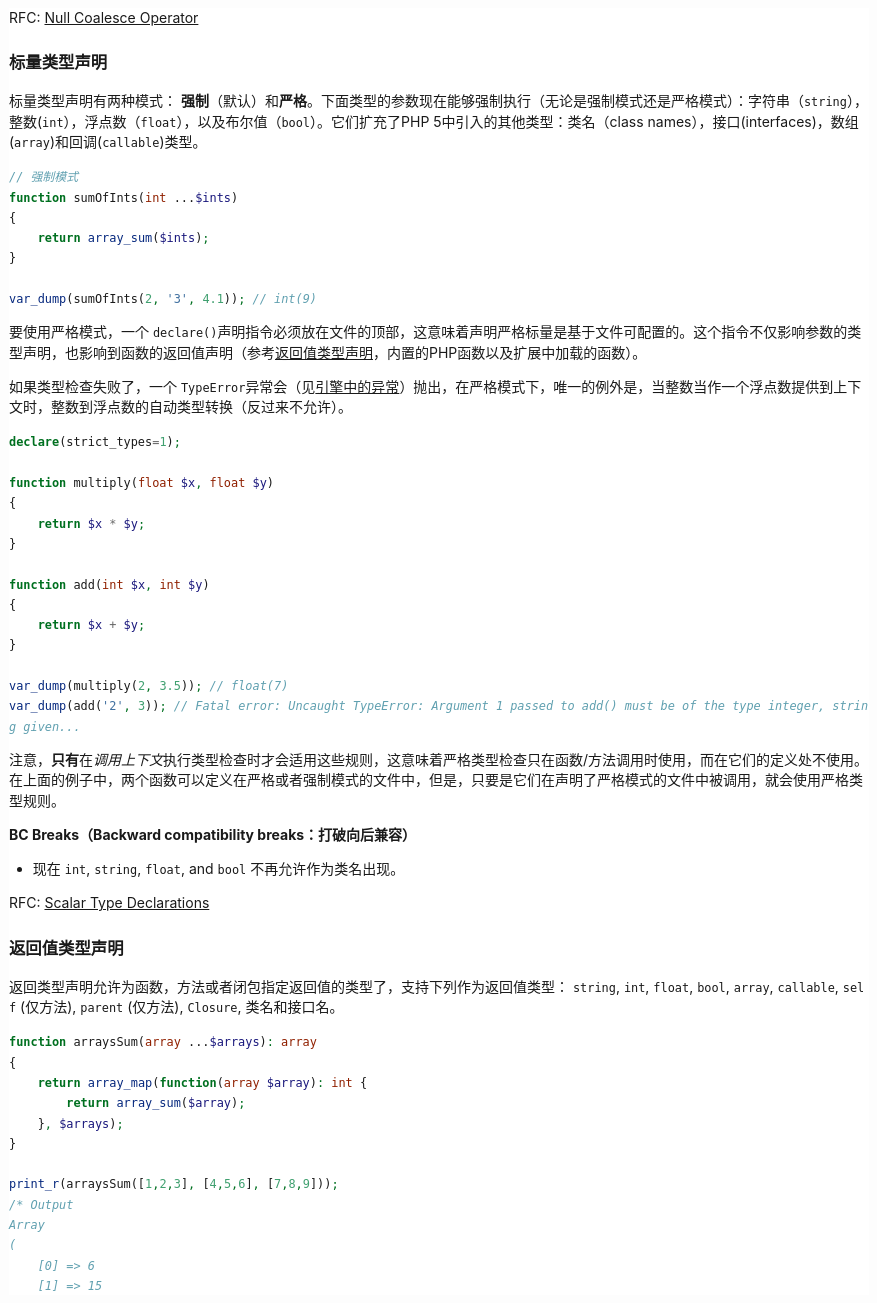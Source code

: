 
RFC: [Null Coalesce Operator](https://wiki.php.net/rfc/isset_ternary)

### 标量类型声明
标量类型声明有两种模式： **强制**（默认）和**严格**。下面类型的参数现在能够强制执行（无论是强制模式还是严格模式）：字符串（`string`），整数(`int`），浮点数（`float`），以及布尔值（`bool`）。它们扩充了PHP 5中引入的其他类型：类名（class names），接口(interfaces)，数组(`array`)和回调(`callable`)类型。

```PHP
// 强制模式
function sumOfInts(int ...$ints)
{
    return array_sum($ints);
}

var_dump(sumOfInts(2, '3', 4.1)); // int(9)
```

要使用严格模式，一个 `declare()`声明指令必须放在文件的顶部，这意味着声明严格标量是基于文件可配置的。这个指令不仅影响参数的类型声明，也影响到函数的返回值声明（参考[返回值类型声明](返回值类型声明)，内置的PHP函数以及扩展中加载的函数）。

如果类型检查失败了，一个 `TypeError`异常会（见[引擎中的异常](#引擎中的异常)）抛出，在严格模式下，唯一的例外是，当整数当作一个浮点数提供到上下文时，整数到浮点数的自动类型转换（反过来不允许）。

```PHP
declare(strict_types=1);

function multiply(float $x, float $y)
{
    return $x * $y;
}

function add(int $x, int $y)
{
    return $x + $y;
}

var_dump(multiply(2, 3.5)); // float(7)
var_dump(add('2', 3)); // Fatal error: Uncaught TypeError: Argument 1 passed to add() must be of the type integer, string given...
```

注意，**只有**在*调用上下文*执行类型检查时才会适用这些规则，这意味着严格类型检查只在函数/方法调用时使用，而在它们的定义处不使用。在上面的例子中，两个函数可以定义在严格或者强制模式的文件中，但是，只要是它们在声明了严格模式的文件中被调用，就会使用严格类型规则。

**BC Breaks（Backward compatibility breaks：打破向后兼容）**
 - 现在 `int`, `string`, `float`, and `bool` 不再允许作为类名出现。


RFC: [Scalar Type Declarations](https://wiki.php.net/rfc/scalar_type_hints_v5)

### 返回值类型声明
返回类型声明允许为函数，方法或者闭包指定返回值的类型了，支持下列作为返回值类型： `string`,
`int`, `float`, `bool`, `array`, `callable`, `self` (仅方法), `parent`
(仅方法), `Closure`, 类名和接口名。

```PHP
function arraysSum(array ...$arrays): array
{
    return array_map(function(array $array): int {
        return array_sum($array);
    }, $arrays);
}

print_r(arraysSum([1,2,3], [4,5,6], [7,8,9]));
/* Output
Array
(
    [0] => 6
    [1] => 15
```
